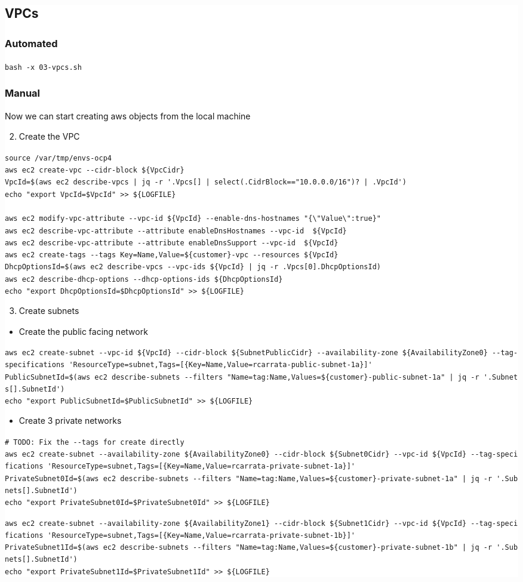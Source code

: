 ## VPCs

### Automated

```
bash -x 03-vpcs.sh
```

### Manual

Now we can start creating aws objects from the local machine

2. Create the VPC

```
source /var/tmp/envs-ocp4
aws ec2 create-vpc --cidr-block ${VpcCidr}
VpcId=$(aws ec2 describe-vpcs | jq -r '.Vpcs[] | select(.CidrBlock=="10.0.0.0/16")? | .VpcId')
echo "export VpcId=$VpcId" >> ${LOGFILE}

aws ec2 modify-vpc-attribute --vpc-id ${VpcId} --enable-dns-hostnames "{\"Value\":true}"
aws ec2 describe-vpc-attribute --attribute enableDnsHostnames --vpc-id  ${VpcId}
aws ec2 describe-vpc-attribute --attribute enableDnsSupport --vpc-id  ${VpcId}
aws ec2 create-tags --tags Key=Name,Value=${customer}-vpc --resources ${VpcId}
DhcpOptionsId=$(aws ec2 describe-vpcs --vpc-ids ${VpcId} | jq -r .Vpcs[0].DhcpOptionsId)
aws ec2 describe-dhcp-options --dhcp-options-ids ${DhcpOptionsId}
echo "export DhcpOptionsId=$DhcpOptionsId" >> ${LOGFILE}
```

3. Create subnets

* Create the public facing network

```
aws ec2 create-subnet --vpc-id ${VpcId} --cidr-block ${SubnetPublicCidr} --availability-zone ${AvailabilityZone0} --tag-specifications 'ResourceType=subnet,Tags=[{Key=Name,Value=rcarrata-public-subnet-1a}]'
PublicSubnetId=$(aws ec2 describe-subnets --filters "Name=tag:Name,Values=${customer}-public-subnet-1a" | jq -r '.Subnets[].SubnetId')
echo "export PublicSubnetId=$PublicSubnetId" >> ${LOGFILE}
```

* Create 3 private networks

```
# TODO: Fix the --tags for create directly
aws ec2 create-subnet --availability-zone ${AvailabilityZone0} --cidr-block ${Subnet0Cidr} --vpc-id ${VpcId} --tag-specifications 'ResourceType=subnet,Tags=[{Key=Name,Value=rcarrata-private-subnet-1a}]'
PrivateSubnet0Id=$(aws ec2 describe-subnets --filters "Name=tag:Name,Values=${customer}-private-subnet-1a" | jq -r '.Subnets[].SubnetId')
echo "export PrivateSubnet0Id=$PrivateSubnet0Id" >> ${LOGFILE}
```

```
aws ec2 create-subnet --availability-zone ${AvailabilityZone1} --cidr-block ${Subnet1Cidr} --vpc-id ${VpcId} --tag-specifications 'ResourceType=subnet,Tags=[{Key=Name,Value=rcarrata-private-subnet-1b}]'
PrivateSubnet1Id=$(aws ec2 describe-subnets --filters "Name=tag:Name,Values=${customer}-private-subnet-1b" | jq -r '.Subnets[].SubnetId')
echo "export PrivateSubnet1Id=$PrivateSubnet1Id" >> ${LOGFILE}
```
